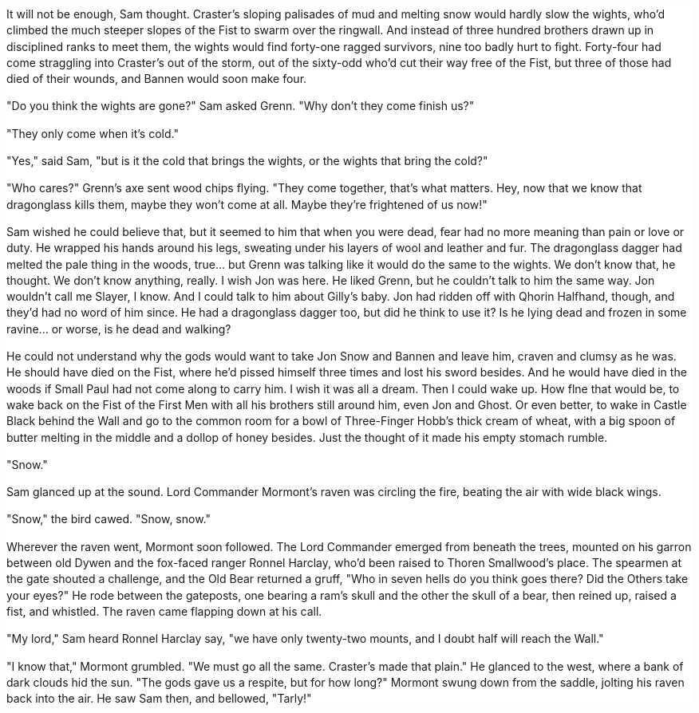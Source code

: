 It will not be enough, Sam thought. Craster’s sloping palisades of mud and melting snow would hardly slow the wights, who’d climbed the much steeper slopes of the Fist to swarm over the ringwall. And instead of three hundred brothers drawn up in disciplined ranks to meet them, the wights would find forty-one ragged survivors, nine too badly hurt to fight. Forty-four had come straggling into Craster’s out of the storm, out of the sixty-odd who’d cut their way free of the Fist, but three of those had died of their wounds, and Bannen would soon make four.

"Do you think the wights are gone?" Sam asked Grenn. "Why don’t they come finish us?"

"They only come when it’s cold."

"Yes," said Sam, "but is it the cold that brings the wights, or the wights that bring the cold?"

"Who cares?" Grenn’s axe sent wood chips flying. "They come together, that’s what matters. Hey, now that we know that dragonglass kills them, maybe they won’t come at all. Maybe they’re frightened of us now!"

Sam wished he could believe that, but it seemed to him that when you were dead, fear had no more meaning than pain or love or duty. He wrapped his hands around his legs, sweating under his layers of wool and leather and fur. The dragonglass dagger had melted the pale thing in the woods, true... but Grenn was talking like it would do the same to the wights. We don’t know that, he thought. We don’t know anything, really. I wish Jon was here. He liked Grenn, but he couldn’t talk to him the same way. Jon wouldn’t call me Slayer, I know. And I could talk to him about Gilly’s baby. Jon had ridden off with Qhorin Halfhand, though, and they’d had no word of him since. He had a dragonglass dagger too, but did he think to use it? Is he lying dead and frozen in some ravine... or worse, is he dead and walking?

He could not understand why the gods would want to take Jon Snow and Bannen and leave him, craven and clumsy as he was. He should have died on the Fist, where he’d pissed himself three times and lost his sword besides. And he would have died in the woods if Small Paul had not come along to carry him. I wish it was all a dream. Then I could wake up. How flne that would be, to wake back on the Fist of the First Men with all his brothers still around him, even Jon and Ghost. Or even better, to wake in Castle Black behind the Wall and go to the common room for a bowl of Three-Finger Hobb’s thick cream of wheat, with a big spoon of butter melting in the middle and a dollop of honey besides. Just the thought of it made his empty stomach rumble.

"Snow."

Sam glanced up at the sound. Lord Commander Mormont’s raven was circling the fire, beating the air with wide black wings.

"Snow," the bird cawed. "Snow, snow."

Wherever the raven went, Mormont soon followed. The Lord Commander emerged from beneath the trees, mounted on his garron between old Dywen and the fox-faced ranger Ronnel Harclay, who’d been raised to Thoren Smallwood’s place. The spearmen at the gate shouted a challenge, and the Old Bear returned a gruff, "Who in seven hells do you think goes there? Did the Others take your eyes?" He rode between the gateposts, one bearing a ram’s skull and the other the skull of a bear, then reined up, raised a fist, and whistled. The raven came flapping down at his call.

"My lord," Sam heard Ronnel Harclay say, "we have only twenty-two mounts, and I doubt half will reach the Wall."

"I know that," Mormont grumbled. "We must go all the same. Craster’s made that plain." He glanced to the west, where a bank of dark clouds hid the sun. "The gods gave us a respite, but for how long?" Mormont swung down from the saddle, jolting his raven back into the air. He saw Sam then, and bellowed, "Tarly!"
